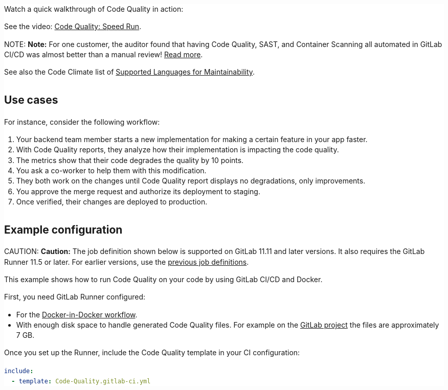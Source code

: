 Watch a quick walkthrough of Code Quality in action:

<div class="video-fallback">
  See the video: <a href="https://www.youtube.com/watch?v=B32LxtJKo9M">Code Quality: Speed Run</a>.
</div>
<figure class="video-container">
  <iframe src="https://www.youtube.com/embed/B32LxtJKo9M" frameborder="0" allowfullscreen="true"> </iframe>
</figure>

NOTE: **Note:**
For one customer, the auditor found that having Code Quality, SAST, and Container Scanning all automated in GitLab CI/CD was almost better than a manual review! [Read more](https://about.gitlab.com/customers/bi_worldwide/).

See also the Code Climate list of [Supported Languages for Maintainability](https://docs.codeclimate.com/docs/supported-languages-for-maintainability).

## Use cases

For instance, consider the following workflow:

1. Your backend team member starts a new implementation for making a certain
   feature in your app faster.
1. With Code Quality reports, they analyze how their implementation is impacting
   the code quality.
1. The metrics show that their code degrades the quality by 10 points.
1. You ask a co-worker to help them with this modification.
1. They both work on the changes until Code Quality report displays no
   degradations, only improvements.
1. You approve the merge request and authorize its deployment to staging.
1. Once verified, their changes are deployed to production.

## Example configuration

CAUTION: **Caution:**
The job definition shown below is supported on GitLab 11.11 and later versions. It
also requires the GitLab Runner 11.5 or later. For earlier versions, use the
[previous job definitions](#previous-job-definitions).

This example shows how to run Code Quality on your code by using GitLab CI/CD and Docker.

First, you need GitLab Runner configured:

- For the [Docker-in-Docker workflow](../../../ci/docker/using_docker_build.md#use-docker-in-docker-workflow-with-docker-executor).
- With enough disk space to handle generated Code Quality files. For example on the [GitLab project](https://gitlab.com/gitlab-org/gitlab) the files are approximately 7 GB.

Once you set up the Runner, include the Code Quality template in your CI configuration:

```yaml
include:
  - template: Code-Quality.gitlab-ci.yml
```
